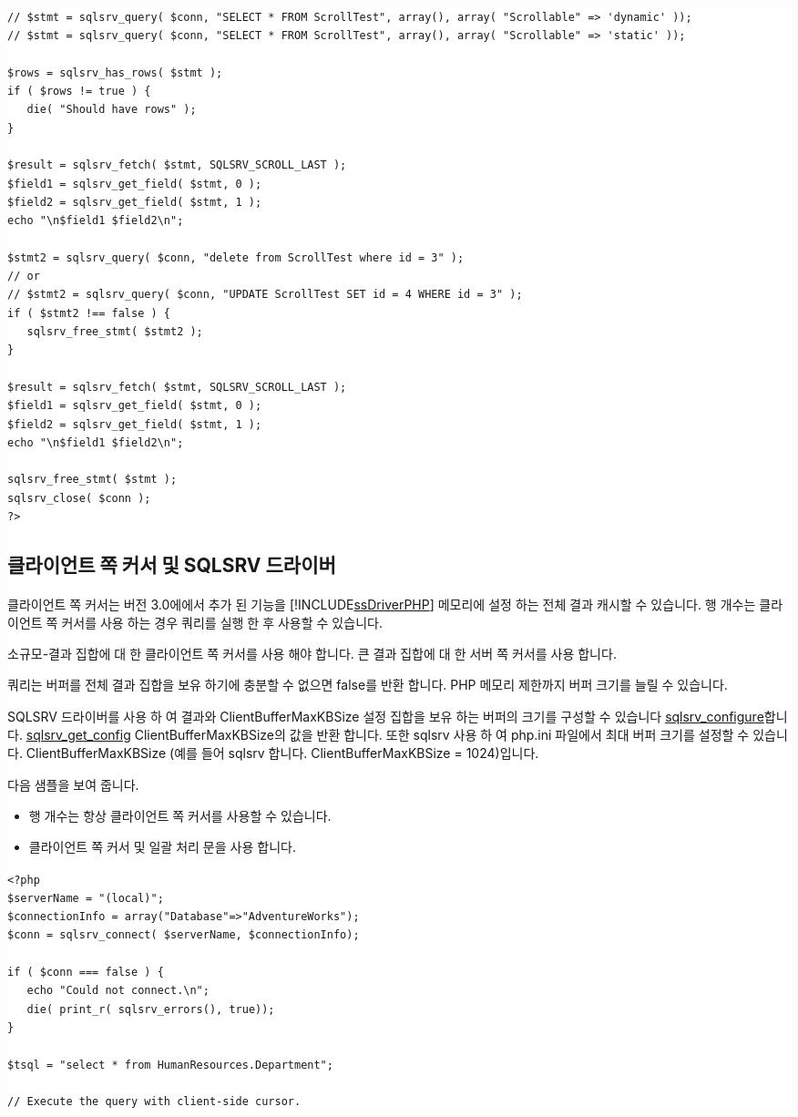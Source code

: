 ```  
// $stmt = sqlsrv_query( $conn, "SELECT * FROM ScrollTest", array(), array( "Scrollable" => 'dynamic' ));  
// $stmt = sqlsrv_query( $conn, "SELECT * FROM ScrollTest", array(), array( "Scrollable" => 'static' ));  
  
$rows = sqlsrv_has_rows( $stmt );  
if ( $rows != true ) {  
   die( "Should have rows" );  
}  
  
$result = sqlsrv_fetch( $stmt, SQLSRV_SCROLL_LAST );  
$field1 = sqlsrv_get_field( $stmt, 0 );  
$field2 = sqlsrv_get_field( $stmt, 1 );  
echo "\n$field1 $field2\n";  
  
$stmt2 = sqlsrv_query( $conn, "delete from ScrollTest where id = 3" );  
// or  
// $stmt2 = sqlsrv_query( $conn, "UPDATE ScrollTest SET id = 4 WHERE id = 3" );  
if ( $stmt2 !== false ) {   
   sqlsrv_free_stmt( $stmt2 );   
}  
  
$result = sqlsrv_fetch( $stmt, SQLSRV_SCROLL_LAST );  
$field1 = sqlsrv_get_field( $stmt, 0 );  
$field2 = sqlsrv_get_field( $stmt, 1 );  
echo "\n$field1 $field2\n";  
  
sqlsrv_free_stmt( $stmt );  
sqlsrv_close( $conn );  
?>  
```  
  
## <a name="client-side-cursors-and-the-sqlsrv-driver"></a>클라이언트 쪽 커서 및 SQLSRV 드라이버  
클라이언트 쪽 커서는 버전 3.0에에서 추가 된 기능을 [!INCLUDE[ssDriverPHP](../../includes/ssdriverphp_md.md)] 메모리에 설정 하는 전체 결과 캐시할 수 있습니다. 행 개수는 클라이언트 쪽 커서를 사용 하는 경우 쿼리를 실행 한 후 사용할 수 있습니다.  
  
소규모-결과 집합에 대 한 클라이언트 쪽 커서를 사용 해야 합니다. 큰 결과 집합에 대 한 서버 쪽 커서를 사용 합니다.  
  
쿼리는 버퍼를 전체 결과 집합을 보유 하기에 충분할 수 없으면 false를 반환 합니다. PHP 메모리 제한까지 버퍼 크기를 늘릴 수 있습니다.  
  
SQLSRV 드라이버를 사용 하 여 결과와 ClientBufferMaxKBSize 설정 집합을 보유 하는 버퍼의 크기를 구성할 수 있습니다 [sqlsrv_configure](../../connect/php/sqlsrv-configure.md)합니다. [sqlsrv_get_config](../../connect/php/sqlsrv-get-config.md) ClientBufferMaxKBSize의 값을 반환 합니다. 또한 sqlsrv 사용 하 여 php.ini 파일에서 최대 버퍼 크기를 설정할 수 있습니다. ClientBufferMaxKBSize (예를 들어 sqlsrv 합니다. ClientBufferMaxKBSize = 1024)입니다.  
  
다음 샘플을 보여 줍니다.  
  
-   행 개수는 항상 클라이언트 쪽 커서를 사용할 수 있습니다.  
  
-   클라이언트 쪽 커서 및 일괄 처리 문을 사용 합니다.  
  
```  
<?php  
$serverName = "(local)";  
$connectionInfo = array("Database"=>"AdventureWorks");  
$conn = sqlsrv_connect( $serverName, $connectionInfo);  
  
if ( $conn === false ) {  
   echo "Could not connect.\n";  
   die( print_r( sqlsrv_errors(), true));  
}  
  
$tsql = "select * from HumanResources.Department";  
  
// Execute the query with client-side cursor.  
```